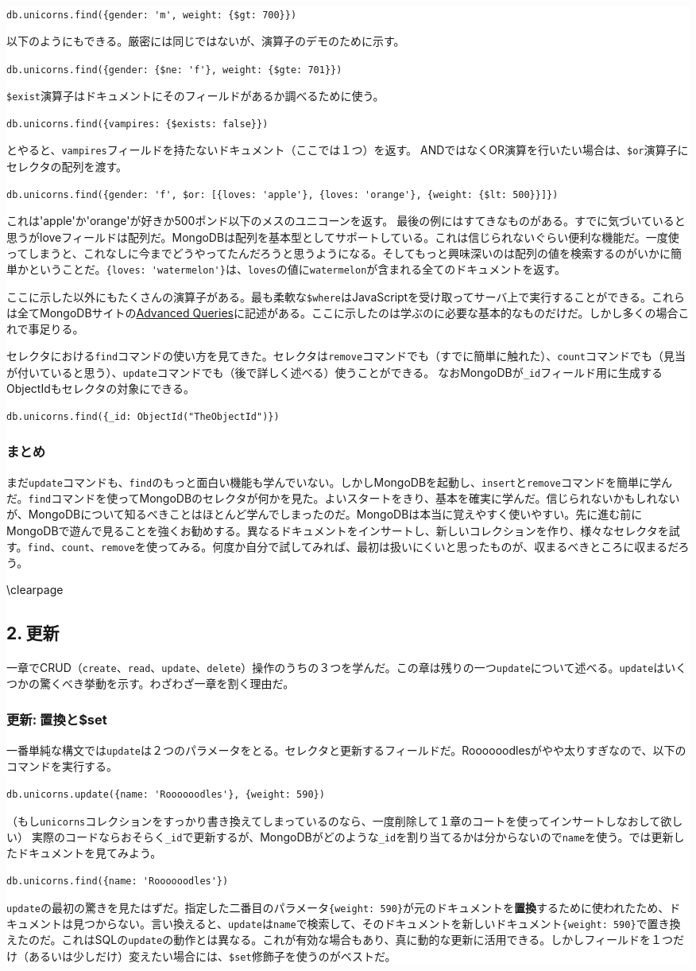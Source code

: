 	db.unicorns.find({gender: 'm', weight: {$gt: 700}})

以下のようにもできる。厳密には同じではないが、演算子のデモのために示す。

	db.unicorns.find({gender: {$ne: 'f'}, weight: {$gte: 701}})

`$exist`演算子はドキュメントにそのフィールドがあるか調べるために使う。

	db.unicorns.find({vampires: {$exists: false}})

とやると、`vampires`フィールドを持たないドキュメント（ここでは１つ）を返す。
ANDではなくOR演算を行いたい場合は、`$or`演算子にセレクタの配列を渡す。

	db.unicorns.find({gender: 'f', $or: [{loves: 'apple'}, {loves: 'orange'}, {weight: {$lt: 500}}]})

これは'apple'か'orange'が好きか500ポンド以下のメスのユニコーンを返す。
最後の例にはすてきなものがある。すでに気づいていると思うがloveフィールドは配列だ。MongoDBは配列を基本型としてサポートしている。これは信じられないぐらい便利な機能だ。一度使ってしまうと、これなしに今までどうやってたんだろうと思うようになる。そしてもっと興味深いのは配列の値を検索するのがいかに簡単かということだ。`{loves: 'watermelon'}`は、`loves`の値に`watermelon`が含まれる全てのドキュメントを返す。

ここに示した以外にもたくさんの演算子がある。最も柔軟な`$where`はJavaScriptを受け取ってサーバ上で実行することができる。これらは全てMongoDBサイトの[Advanced Queries](http://www.mongodb.org/display/DOCS/Advanced+Queries#AdvancedQueries)に記述がある。ここに示したのは学ぶのに必要な基本的なものだけだ。しかし多くの場合これで事足りる。

セレクタにおける`find`コマンドの使い方を見てきた。セレクタは`remove`コマンドでも（すでに簡単に触れた）、`count`コマンドでも（見当が付いていると思う）、`update`コマンドでも（後で詳しく述べる）使うことができる。
なおMongoDBが`_id`フィールド用に生成するObjectIdもセレクタの対象にできる。

	db.unicorns.find({_id: ObjectId("TheObjectId")})

### まとめ ###

まだ`update`コマンドも、`find`のもっと面白い機能も学んでいない。しかしMongoDBを起動し、`insert`と`remove`コマンドを簡単に学んだ。`find`コマンドを使ってMongoDBのセレクタが何かを見た。よいスタートをきり、基本を確実に学んだ。信じられないかもしれないが、MongoDBについて知るべきことはほとんど学んでしまったのだ。MongoDBは本当に覚えやすく使いやすい。先に進む前にMongoDBで遊んで見ることを強くお勧めする。異なるドキュメントをインサートし、新しいコレクションを作り、様々なセレクタを試す。`find`、`count`、`remove`を使ってみる。何度か自分で試してみれば、最初は扱いにくいと思ったものが、収まるべきところに収まるだろう。

\clearpage

## 2. 更新 ##

一章でCRUD（`create`、`read`、`update`、`delete`）操作のうちの３つを学んだ。この章は残りの一つ`update`について述べる。`update`はいくつかの驚くべき挙動を示す。わざわざ一章を割く理由だ。

### 更新: 置換と$set ###

一番単純な構文では`update`は２つのパラメータをとる。セレクタと更新するフィールドだ。Roooooodlesがやや太りすぎなので、以下のコマンドを実行する。

	db.unicorns.update({name: 'Roooooodles'}, {weight: 590})

（もし`unicorns`コレクションをすっかり書き換えてしまっているのなら、一度削除して１章のコートを使ってインサートしなおして欲しい）
実際のコードならおそらく`_id`で更新するが、MongoDBがどのような`_id`を割り当てるかは分からないので`name`を使う。では更新したドキュメントを見てみよう。

	db.unicorns.find({name: 'Roooooodles'})

`update`の最初の驚きを見たはずだ。指定した二番目のパラメータ`{weight: 590}`が元のドキュメントを**置換**するために使われたため、ドキュメントは見つからない。言い換えると、`update`は`name`で検索して、そのドキュメントを新しいドキュメント`{weight: 590}`で置き換えたのだ。これはSQLの`update`の動作とは異なる。これが有効な場合もあり、真に動的な更新に活用できる。しかしフィールドを１つだけ（あるいは少しだけ）変えたい場合には、`$set`修飾子を使うのがベストだ。
